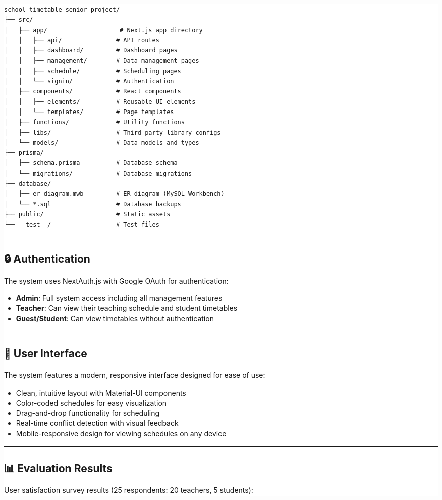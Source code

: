 ```
school-timetable-senior-project/
├── src/
│   ├── app/                    # Next.js app directory
│   │   ├── api/               # API routes
│   │   ├── dashboard/         # Dashboard pages
│   │   ├── management/        # Data management pages
│   │   ├── schedule/          # Scheduling pages
│   │   └── signin/            # Authentication
│   ├── components/            # React components
│   │   ├── elements/          # Reusable UI elements
│   │   └── templates/         # Page templates
│   ├── functions/             # Utility functions
│   ├── libs/                  # Third-party library configs
│   └── models/                # Data models and types
├── prisma/
│   ├── schema.prisma          # Database schema
│   └── migrations/            # Database migrations
├── database/
│   ├── er-diagram.mwb         # ER diagram (MySQL Workbench)
│   └── *.sql                  # Database backups
├── public/                    # Static assets
└── __test__/                  # Test files
```

---

## 🔒 Authentication

The system uses NextAuth.js with Google OAuth for authentication:

- **Admin**: Full system access including all management features
- **Teacher**: Can view their teaching schedule and student timetables
- **Guest/Student**: Can view timetables without authentication

---

## 🎨 User Interface

The system features a modern, responsive interface designed for ease of use:

- Clean, intuitive layout with Material-UI components
- Color-coded schedules for easy visualization
- Drag-and-drop functionality for scheduling
- Real-time conflict detection with visual feedback
- Mobile-responsive design for viewing schedules on any device

---

## 📊 Evaluation Results

User satisfaction survey results (25 respondents: 20 teachers, 5 students):
